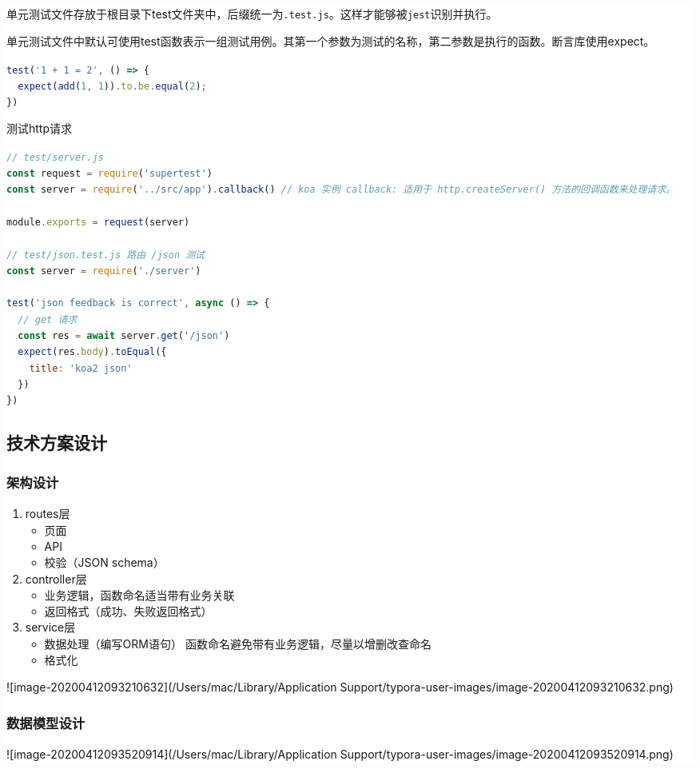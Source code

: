 单元测试文件存放于根目录下test文件夹中，后缀统一为`.test.js`。这样才能够被`jest`识别并执行。

单元测试文件中默认可使用test函数表示一组测试用例。其第一个参数为测试的名称，第二参数是执行的函数。断言库使用expect。

```javascript
test('1 + 1 = 2', () => {
  expect(add(1, 1)).to.be.equal(2);
})
```

测试http请求

```js
// test/server.js
const request = require('supertest')
const server = require('../src/app').callback() // koa 实例 callback: 适用于 http.createServer() 方法的回调函数来处理请求。

module.exports = request(server)

// test/json.test.js 路由 /json 测试
const server = require('./server')

test('json feedback is correct', async () => {
  // get 请求
  const res = await server.get('/json')
  expect(res.body).toEqual({
    title: 'koa2 json'
  })
})
```

## 技术方案设计

### 架构设计

1. routes层
   + 页面
   + API
   + 校验（JSON schema）
2. controller层
   + 业务逻辑，函数命名适当带有业务关联
   + 返回格式（成功、失败返回格式）
3. service层
   + 数据处理（编写ORM语句） 函数命名避免带有业务逻辑，尽量以增删改查命名
   + 格式化

![image-20200412093210632](/Users/mac/Library/Application Support/typora-user-images/image-20200412093210632.png)

### 数据模型设计

![image-20200412093520914](/Users/mac/Library/Application Support/typora-user-images/image-20200412093520914.png)